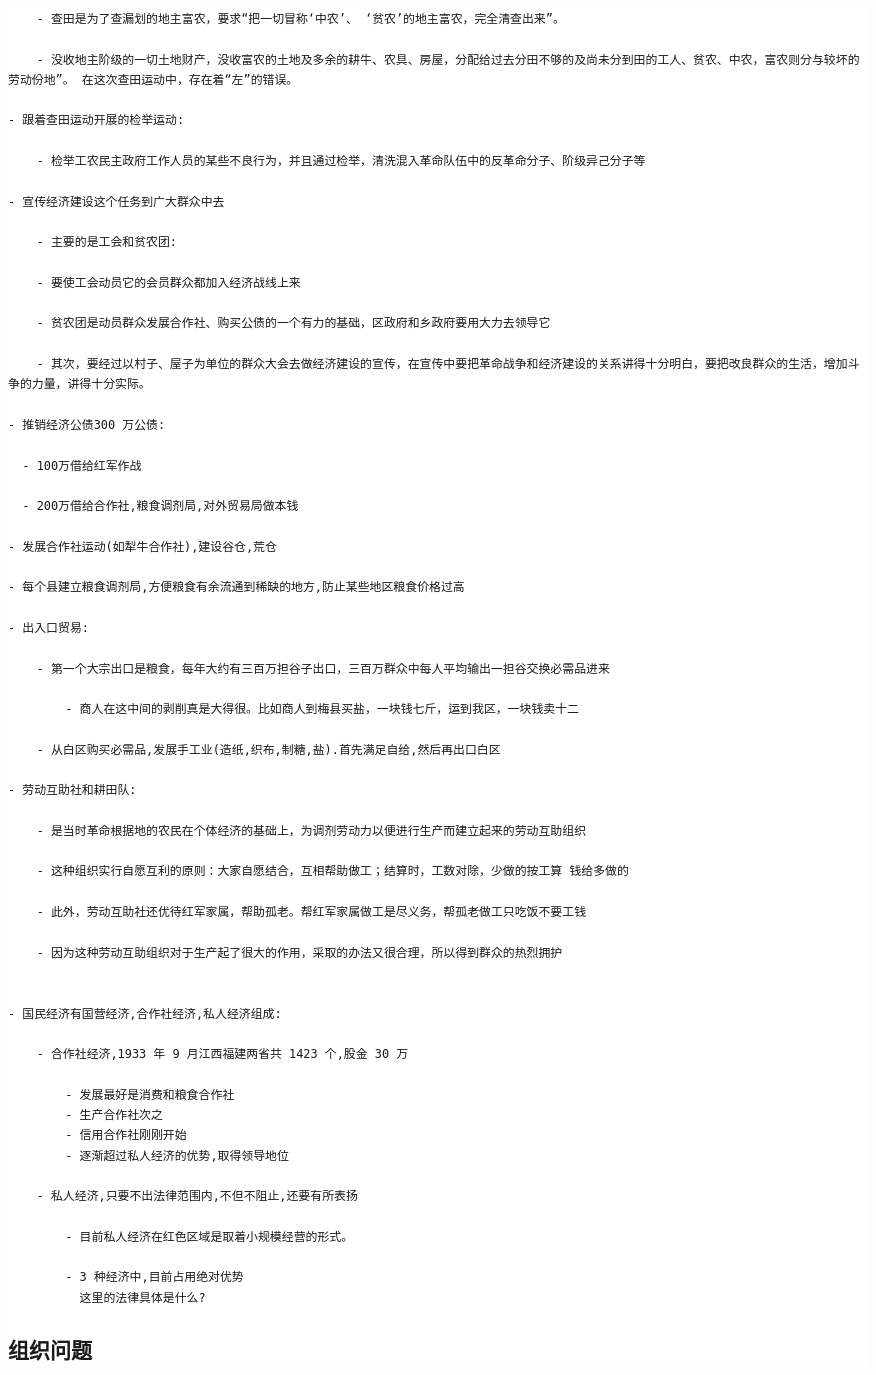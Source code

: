         - 查田是为了查漏划的地主富农，要求“把一切冒称‘中农’、 ‘贫农’的地主富农，完全清查出来”。

        - 没收地主阶级的一切土地财产，没收富农的土地及多余的耕牛、农具、房屋，分配给过去分田不够的及尚未分到田的工人、贫农、中农，富农则分与较坏的劳动份地”。 在这次查田运动中，存在着“左”的错误。

    - 跟着查田运动开展的检举运动:

        - 检举工农民主政府工作人员的某些不良行为，并且通过检举，清洗混入革命队伍中的反革命分子、阶级异己分子等

    - 宣传经济建设这个任务到广大群众中去

        - 主要的是工会和贫农团:

        - 要使工会动员它的会员群众都加入经济战线上来

        - 贫农团是动员群众发展合作社、购买公债的一个有力的基础，区政府和乡政府要用大力去领导它

        - 其次，要经过以村子、屋子为单位的群众大会去做经济建设的宣传，在宣传中要把革命战争和经济建设的关系讲得十分明白，要把改良群众的生活，增加斗争的力量，讲得十分实际。

    - 推销经济公债300 万公债:

      - 100万借给红军作战

      - 200万借给合作社,粮食调剂局,对外贸易局做本钱

    - 发展合作社运动(如犁牛合作社),建设谷仓,荒仓

    - 每个县建立粮食调剂局,方便粮食有余流通到稀缺的地方,防止某些地区粮食价格过高

    - 出入口贸易:

        - 第一个大宗出口是粮食，每年大约有三百万担谷子出口，三百万群众中每人平均输出一担谷交换必需品进来

            - 商人在这中间的剥削真是大得很。比如商人到梅县买盐，一块钱七斤，运到我区，一块钱卖十二

        - 从白区购买必需品,发展手工业(造纸,织布,制糖,盐).首先满足自给,然后再出口白区

    - 劳动互助社和耕田队:

        - 是当时革命根据地的农民在个体经济的基础上，为调剂劳动力以便进行生产而建立起来的劳动互助组织

        - 这种组织实行自愿互利的原则：大家自愿结合，互相帮助做工；结算时，工数对除，少做的按工算 钱给多做的

        - 此外，劳动互助社还优待红军家属，帮助孤老。帮红军家属做工是尽义务，帮孤老做工只吃饭不要工钱

        - 因为这种劳动互助组织对于生产起了很大的作用，采取的办法又很合理，所以得到群众的热烈拥护


    - 国民经济有国营经济,合作社经济,私人经济组成:

        - 合作社经济,1933 年 9 月江西福建两省共 1423 个,股金 30 万

            - 发展最好是消费和粮食合作社
            - 生产合作社次之
            - 信用合作社刚刚开始
            - 逐渐超过私人经济的优势,取得领导地位

        - 私人经济,只要不出法律范围内,不但不阻止,还要有所表扬

            - 目前私人经济在红色区域是取着小规模经营的形式。

            - 3 种经济中,目前占用绝对优势
              这里的法律具体是什么?

## 组织问题
